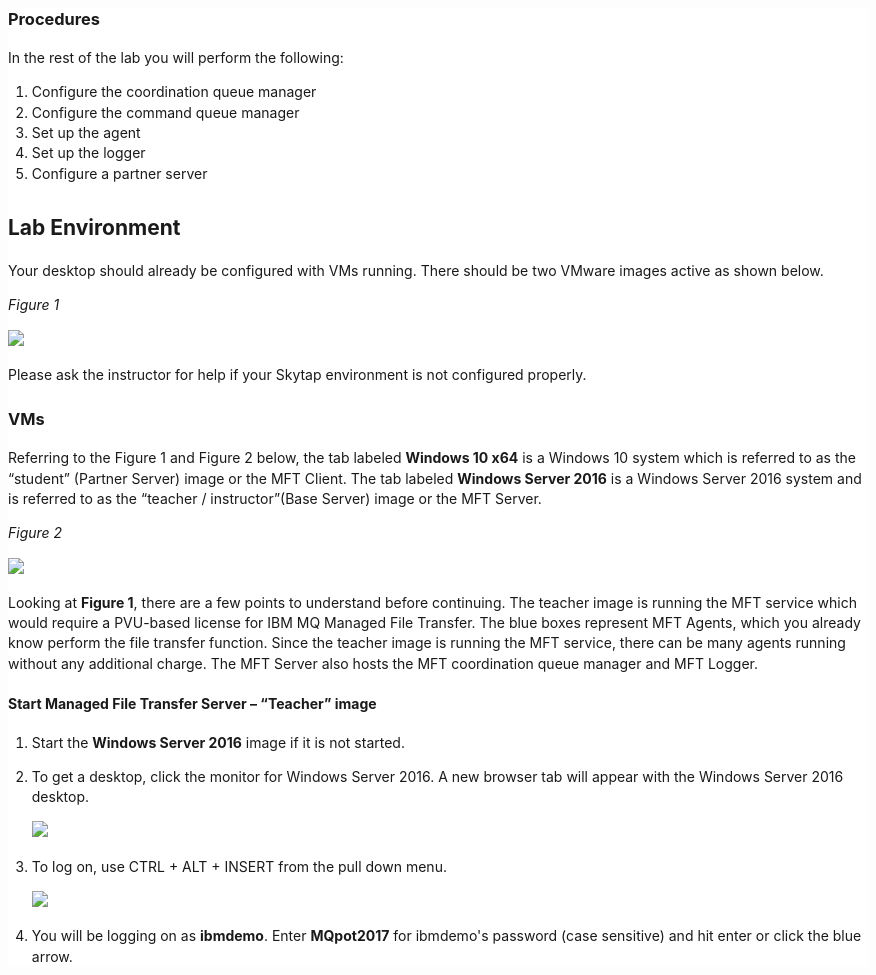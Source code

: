 ### Procedures 

In the rest of the lab you will perform the following:

1. Configure the coordination queue manager
1. Configure the command queue manager
1. Set up the agent
1. Set up the logger
1. Configure a partner server


## Lab Environment 

Your desktop should already be configured with VMs running. There should be two VMware images active as shown below.

*Figure 1*

![](./images/pots/mq-mft/lab1/image1a.png)

Please ask the instructor for help if your Skytap environment is not configured properly.

### VMs 

Referring to the Figure 1 and Figure 2 below, the tab labeled **Windows 10 x64** is a Windows 10 system which is referred to as the “student” (Partner Server) image or the MFT Client. The tab labeled **Windows Server 2016** is a Windows Server 2016 system and is referred to as the “teacher / instructor”(Base Server) image or the MFT Server.

*Figure 2*

![](./images/pots/mq-mft/lab1/image4.png)

Looking at **Figure 1**, there are a few points to understand before continuing. The teacher image is running the MFT service which would require a PVU-based license for IBM MQ Managed File Transfer. The blue boxes represent MFT Agents, which you already know perform the file transfer function. Since the teacher image is running the MFT service, there can be many agents running without any additional charge. The MFT Server also hosts the MFT coordination queue manager and MFT Logger.


#### Start Managed File Transfer Server – “Teacher” image 

1. Start the **Windows Server 2016** image if it is not started.
    
1. To get a desktop, click the monitor for Windows Server 2016. A new browser tab will appear with the Windows Server 2016 desktop.

     ![](./images/pots/mq-mft/lab1/image1b.png)   

2. To log on, use CTRL + ALT + INSERT from the pull down menu.

    ![](./images/pots/mq-mft/lab1/image5.png)

3. You will be logging on as **ibmdemo**. Enter **MQpot2017** for ibmdemo's password (case sensitive) and hit enter or click the blue arrow.

